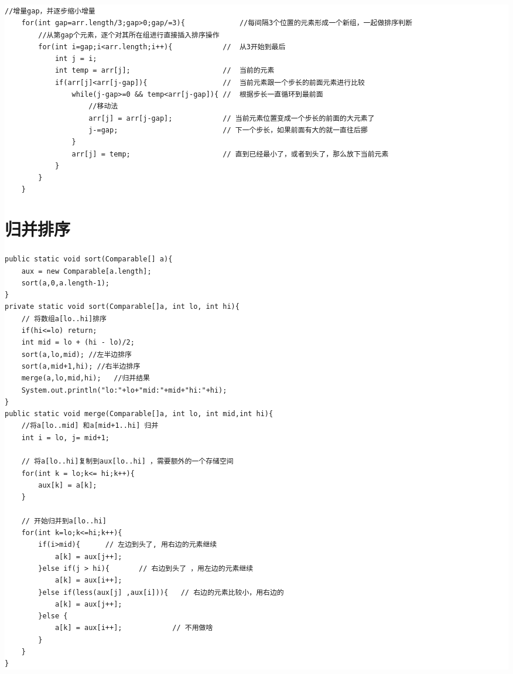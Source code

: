  	//增量gap，并逐步缩小增量
        for(int gap=arr.length/3;gap>0;gap/=3){				//每间隔3个位置的元素形成一个新组，一起做排序判断
            //从第gap个元素，逐个对其所在组进行直接插入排序操作
            for(int i=gap;i<arr.length;i++){			//  从3开始到最后
                int j = i;
                int temp = arr[j];						//  当前的元素
                if(arr[j]<arr[j-gap]){					//  当前元素跟一个步长的前面元素进行比较
                    while(j-gap>=0 && temp<arr[j-gap]){	//  根据步长一直循环到最前面
                        //移动法
                        arr[j] = arr[j-gap];			// 当前元素位置变成一个步长的前面的大元素了
                        j-=gap;							// 下一个步长，如果前面有大的就一直往后挪
                    }
                    arr[j] = temp;						// 直到已经最小了，或者到头了，那么放下当前元素	
                }
            }
        }

# 归并排序

	public static void sort(Comparable[] a){
        aux = new Comparable[a.length];
        sort(a,0,a.length-1);
    }
    private static void sort(Comparable[]a, int lo, int hi){
        // 将数组a[lo..hi]排序
        if(hi<=lo) return;
        int mid = lo + (hi - lo)/2;
        sort(a,lo,mid); //左半边排序
        sort(a,mid+1,hi); //右半边排序
        merge(a,lo,mid,hi);   //归并结果
        System.out.println("lo:"+lo+"mid:"+mid+"hi:"+hi);
    }
    public static void merge(Comparable[]a, int lo, int mid,int hi){
        //将a[lo..mid] 和a[mid+1..hi] 归并
        int i = lo, j= mid+1;

        // 将a[lo..hi]复制到aux[lo..hi] ，需要额外的一个存储空间
        for(int k = lo;k<= hi;k++){
            aux[k] = a[k];
        }

        // 开始归并到a[lo..hi]
        for(int k=lo;k<=hi;k++){
            if(i>mid){      // 左边到头了, 用右边的元素继续
                a[k] = aux[j++];
            }else if(j > hi){       // 右边到头了 ，用左边的元素继续
                a[k] = aux[i++];
            }else if(less(aux[j] ,aux[i])){   // 右边的元素比较小，用右边的
                a[k] = aux[j++];
            }else {
                a[k] = aux[i++];            // 不用做啥
            }
        }
    }
